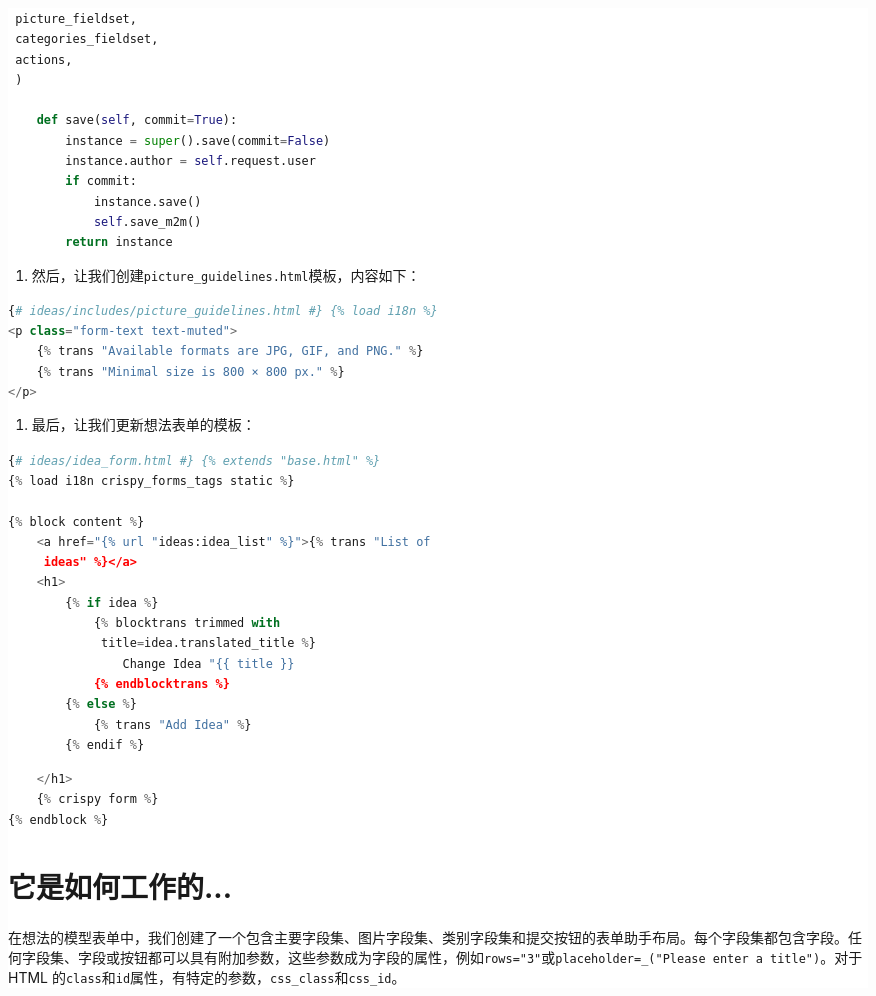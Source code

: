 ```py
 picture_fieldset,
 categories_fieldset,
 actions,
 )

    def save(self, commit=True):
        instance = super().save(commit=False)
        instance.author = self.request.user
        if commit:
            instance.save()
            self.save_m2m()
        return instance
```

1.  然后，让我们创建`picture_guidelines.html`模板，内容如下：

```py
{# ideas/includes/picture_guidelines.html #} {% load i18n %}
<p class="form-text text-muted">
    {% trans "Available formats are JPG, GIF, and PNG." %}
    {% trans "Minimal size is 800 × 800 px." %}
</p>
```

1.  最后，让我们更新想法表单的模板：

```py
{# ideas/idea_form.html #} {% extends "base.html" %}
{% load i18n crispy_forms_tags static %}

{% block content %}
    <a href="{% url "ideas:idea_list" %}">{% trans "List of 
     ideas" %}</a>
    <h1>
        {% if idea %}
            {% blocktrans trimmed with 
             title=idea.translated_title %}
                Change Idea "{{ title }}
            {% endblocktrans %}
        {% else %}
            {% trans "Add Idea" %}
        {% endif %}
```

```py
    </h1>
    {% crispy form %}
{% endblock %}
```

# 它是如何工作的...

在想法的模型表单中，我们创建了一个包含主要字段集、图片字段集、类别字段集和提交按钮的表单助手布局。每个字段集都包含字段。任何字段集、字段或按钮都可以具有附加参数，这些参数成为字段的属性，例如`rows="3"`或`placeholder=_("Please enter a title")`。对于 HTML 的`class`和`id`属性，有特定的参数，`css_class`和`css_id`。
